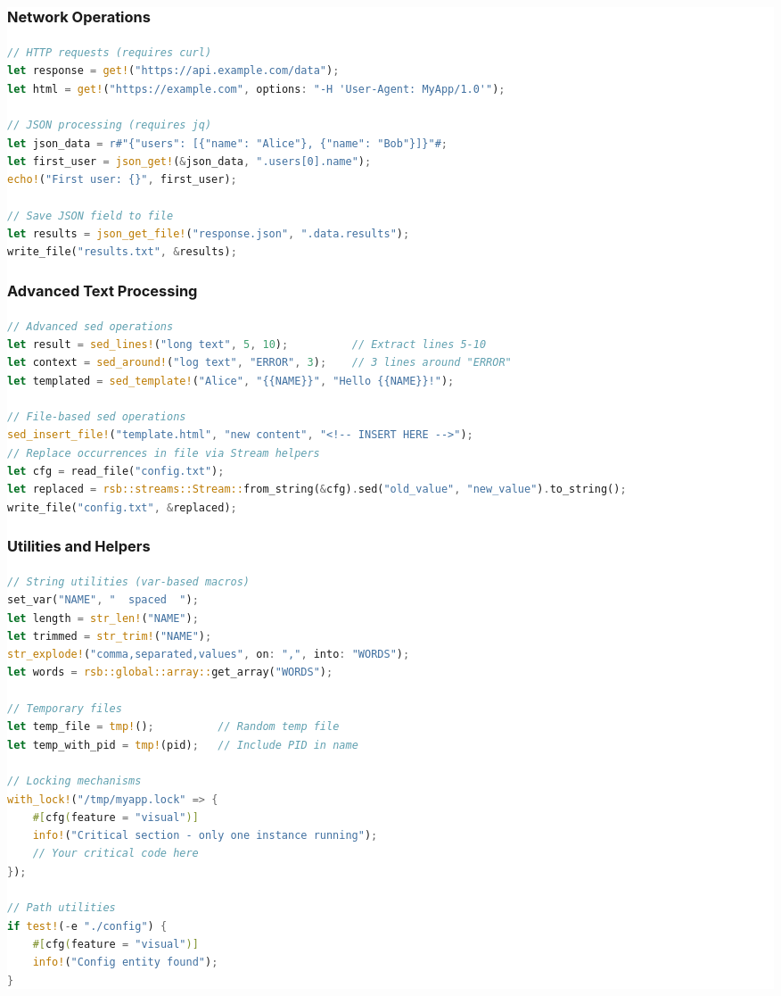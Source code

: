 ### Network Operations
```rust
// HTTP requests (requires curl)
let response = get!("https://api.example.com/data");
let html = get!("https://example.com", options: "-H 'User-Agent: MyApp/1.0'");

// JSON processing (requires jq)  
let json_data = r#"{"users": [{"name": "Alice"}, {"name": "Bob"}]}"#;
let first_user = json_get!(&json_data, ".users[0].name");
echo!("First user: {}", first_user);

// Save JSON field to file
let results = json_get_file!("response.json", ".data.results");
write_file("results.txt", &results);
```

### Advanced Text Processing
```rust
// Advanced sed operations
let result = sed_lines!("long text", 5, 10);          // Extract lines 5-10
let context = sed_around!("log text", "ERROR", 3);    // 3 lines around "ERROR"
let templated = sed_template!("Alice", "{{NAME}}", "Hello {{NAME}}!");

// File-based sed operations
sed_insert_file!("template.html", "new content", "<!-- INSERT HERE -->");
// Replace occurrences in file via Stream helpers
let cfg = read_file("config.txt");
let replaced = rsb::streams::Stream::from_string(&cfg).sed("old_value", "new_value").to_string();
write_file("config.txt", &replaced);
```

### Utilities and Helpers
```rust
// String utilities (var-based macros)
set_var("NAME", "  spaced  ");
let length = str_len!("NAME");
let trimmed = str_trim!("NAME");
str_explode!("comma,separated,values", on: ",", into: "WORDS");
let words = rsb::global::array::get_array("WORDS");

// Temporary files
let temp_file = tmp!();          // Random temp file
let temp_with_pid = tmp!(pid);   // Include PID in name

// Locking mechanisms
with_lock!("/tmp/myapp.lock" => {
    #[cfg(feature = "visual")]
    info!("Critical section - only one instance running");
    // Your critical code here
});

// Path utilities
if test!(-e "./config") {
    #[cfg(feature = "visual")]
    info!("Config entity found");
}
```
